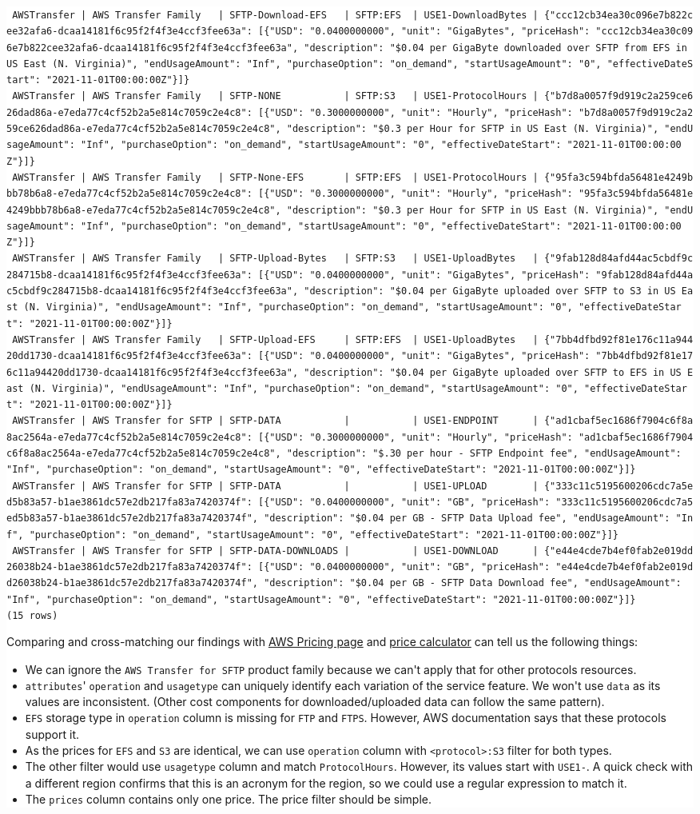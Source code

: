 ```
 AWSTransfer | AWS Transfer Family   | SFTP-Download-EFS   | SFTP:EFS  | USE1-DownloadBytes | {"ccc12cb34ea30c096e7b822cee32afa6-dcaa14181f6c95f2f4f3e4ccf3fee63a": [{"USD": "0.0400000000", "unit": "GigaBytes", "priceHash": "ccc12cb34ea30c096e7b822cee32afa6-dcaa14181f6c95f2f4f3e4ccf3fee63a", "description": "$0.04 per GigaByte downloaded over SFTP from EFS in US East (N. Virginia)", "endUsageAmount": "Inf", "purchaseOption": "on_demand", "startUsageAmount": "0", "effectiveDateStart": "2021-11-01T00:00:00Z"}]}
 AWSTransfer | AWS Transfer Family   | SFTP-NONE           | SFTP:S3   | USE1-ProtocolHours | {"b7d8a0057f9d919c2a259ce626dad86a-e7eda77c4cf52b2a5e814c7059c2e4c8": [{"USD": "0.3000000000", "unit": "Hourly", "priceHash": "b7d8a0057f9d919c2a259ce626dad86a-e7eda77c4cf52b2a5e814c7059c2e4c8", "description": "$0.3 per Hour for SFTP in US East (N. Virginia)", "endUsageAmount": "Inf", "purchaseOption": "on_demand", "startUsageAmount": "0", "effectiveDateStart": "2021-11-01T00:00:00Z"}]}
 AWSTransfer | AWS Transfer Family   | SFTP-None-EFS       | SFTP:EFS  | USE1-ProtocolHours | {"95fa3c594bfda56481e4249bbb78b6a8-e7eda77c4cf52b2a5e814c7059c2e4c8": [{"USD": "0.3000000000", "unit": "Hourly", "priceHash": "95fa3c594bfda56481e4249bbb78b6a8-e7eda77c4cf52b2a5e814c7059c2e4c8", "description": "$0.3 per Hour for SFTP in US East (N. Virginia)", "endUsageAmount": "Inf", "purchaseOption": "on_demand", "startUsageAmount": "0", "effectiveDateStart": "2021-11-01T00:00:00Z"}]}
 AWSTransfer | AWS Transfer Family   | SFTP-Upload-Bytes   | SFTP:S3   | USE1-UploadBytes   | {"9fab128d84afd44ac5cbdf9c284715b8-dcaa14181f6c95f2f4f3e4ccf3fee63a": [{"USD": "0.0400000000", "unit": "GigaBytes", "priceHash": "9fab128d84afd44ac5cbdf9c284715b8-dcaa14181f6c95f2f4f3e4ccf3fee63a", "description": "$0.04 per GigaByte uploaded over SFTP to S3 in US East (N. Virginia)", "endUsageAmount": "Inf", "purchaseOption": "on_demand", "startUsageAmount": "0", "effectiveDateStart": "2021-11-01T00:00:00Z"}]}
 AWSTransfer | AWS Transfer Family   | SFTP-Upload-EFS     | SFTP:EFS  | USE1-UploadBytes   | {"7bb4dfbd92f81e176c11a94420dd1730-dcaa14181f6c95f2f4f3e4ccf3fee63a": [{"USD": "0.0400000000", "unit": "GigaBytes", "priceHash": "7bb4dfbd92f81e176c11a94420dd1730-dcaa14181f6c95f2f4f3e4ccf3fee63a", "description": "$0.04 per GigaByte uploaded over SFTP to EFS in US East (N. Virginia)", "endUsageAmount": "Inf", "purchaseOption": "on_demand", "startUsageAmount": "0", "effectiveDateStart": "2021-11-01T00:00:00Z"}]}
 AWSTransfer | AWS Transfer for SFTP | SFTP-DATA           |           | USE1-ENDPOINT      | {"ad1cbaf5ec1686f7904c6f8a8ac2564a-e7eda77c4cf52b2a5e814c7059c2e4c8": [{"USD": "0.3000000000", "unit": "Hourly", "priceHash": "ad1cbaf5ec1686f7904c6f8a8ac2564a-e7eda77c4cf52b2a5e814c7059c2e4c8", "description": "$.30 per hour - SFTP Endpoint fee", "endUsageAmount": "Inf", "purchaseOption": "on_demand", "startUsageAmount": "0", "effectiveDateStart": "2021-11-01T00:00:00Z"}]}
 AWSTransfer | AWS Transfer for SFTP | SFTP-DATA           |           | USE1-UPLOAD        | {"333c11c5195600206cdc7a5ed5b83a57-b1ae3861dc57e2db217fa83a7420374f": [{"USD": "0.0400000000", "unit": "GB", "priceHash": "333c11c5195600206cdc7a5ed5b83a57-b1ae3861dc57e2db217fa83a7420374f", "description": "$0.04 per GB - SFTP Data Upload fee", "endUsageAmount": "Inf", "purchaseOption": "on_demand", "startUsageAmount": "0", "effectiveDateStart": "2021-11-01T00:00:00Z"}]}
 AWSTransfer | AWS Transfer for SFTP | SFTP-DATA-DOWNLOADS |           | USE1-DOWNLOAD      | {"e44e4cde7b4ef0fab2e019dd26038b24-b1ae3861dc57e2db217fa83a7420374f": [{"USD": "0.0400000000", "unit": "GB", "priceHash": "e44e4cde7b4ef0fab2e019dd26038b24-b1ae3861dc57e2db217fa83a7420374f", "description": "$0.04 per GB - SFTP Data Download fee", "endUsageAmount": "Inf", "purchaseOption": "on_demand", "startUsageAmount": "0", "effectiveDateStart": "2021-11-01T00:00:00Z"}]}
(15 rows)
```

Comparing and cross-matching our findings with [AWS Pricing page](https://aws.amazon.com/aws-transfer-family/pricing/) and [price calculator](https://calculator.aws/#/createCalculator/TransferFamily) can tell us the following things:

- We can ignore the `AWS Transfer for SFTP` product family because we can't apply that for other protocols resources.
- `attributes`' `operation` and `usagetype` can uniquely identify each variation of the service feature. We won't use `data` as its values are inconsistent. (Other cost components for downloaded/uploaded data can follow the same pattern).
- `EFS` storage type in `operation` column is missing for `FTP` and `FTPS`. However, AWS documentation says that these protocols support it.
- As the prices for `EFS` and `S3` are identical, we can use `operation` column with `<protocol>:S3` filter for both types.
- The other filter would use `usagetype` column and match `ProtocolHours`. However, its values start with `USE1-`. A quick check with a different region confirms that this is an acronym for the region, so we could use a regular expression to match it.
- The `prices` column contains only one price. The price filter should be simple.
